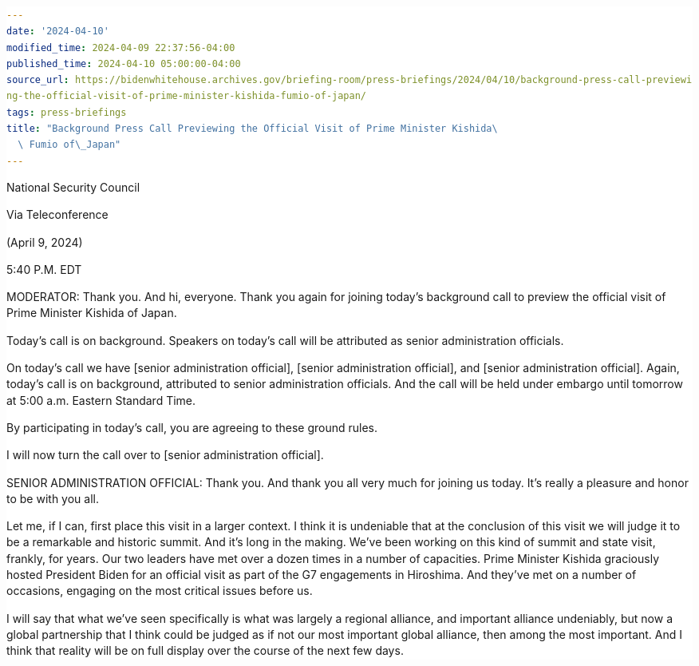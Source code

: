 ```yaml
---
date: '2024-04-10'
modified_time: 2024-04-09 22:37:56-04:00
published_time: 2024-04-10 05:00:00-04:00
source_url: https://bidenwhitehouse.archives.gov/briefing-room/press-briefings/2024/04/10/background-press-call-previewing-the-official-visit-of-prime-minister-kishida-fumio-of-japan/
tags: press-briefings
title: "Background Press Call Previewing the Official Visit of Prime Minister Kishida\
  \ Fumio of\_Japan"
---
```

 
National Security Council

Via Teleconference

(April 9, 2024)

5:40 P.M. EDT

MODERATOR: Thank you. And hi, everyone. Thank you again for joining
today’s background call to preview the official visit of Prime Minister
Kishida of Japan.

Today’s call is on background. Speakers on today’s call will be
attributed as senior administration officials.

On today’s call we have \[senior administration official\], \[senior
administration official\], and \[senior administration official\].
Again, today’s call is on background, attributed to senior
administration officials. And the call will be held under embargo until
tomorrow at 5:00 a.m. Eastern Standard Time.

By participating in today’s call, you are agreeing to these ground
rules.

I will now turn the call over to \[senior administration official\].

SENIOR ADMINISTRATION OFFICIAL: Thank you. And thank you all very much
for joining us today. It’s really a pleasure and honor to be with you
all.

Let me, if I can, first place this visit in a larger context. I think it
is undeniable that at the conclusion of this visit we will judge it to
be a remarkable and historic summit. And it’s long in the making. We’ve
been working on this kind of summit and state visit, frankly, for years.
Our two leaders have met over a dozen times in a number of capacities.
Prime Minister Kishida graciously hosted President Biden for an official
visit as part of the G7 engagements in Hiroshima. And they’ve met on a
number of occasions, engaging on the most critical issues before us.

I will say that what we’ve seen specifically is what was largely a
regional alliance, and important alliance undeniably, but now a global
partnership that I think could be judged as if not our most important
global alliance, then among the most important. And I think that reality
will be on full display over the course of the next few days.
